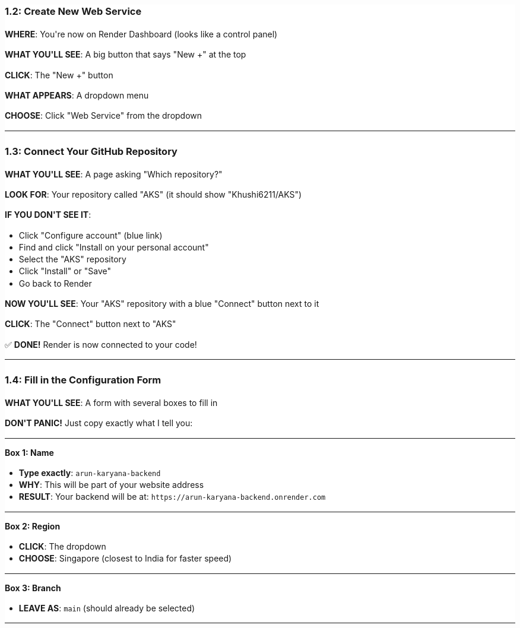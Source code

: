 ### 1.2: Create New Web Service

**WHERE**: You're now on Render Dashboard (looks like a control panel)

**WHAT YOU'LL SEE**: A big button that says "New +" at the top

**CLICK**: The "New +" button

**WHAT APPEARS**: A dropdown menu

**CHOOSE**: Click "Web Service" from the dropdown

---

### 1.3: Connect Your GitHub Repository

**WHAT YOU'LL SEE**: A page asking "Which repository?"

**LOOK FOR**: Your repository called "AKS" (it should show "Khushi6211/AKS")

**IF YOU DON'T SEE IT**: 
- Click "Configure account" (blue link)
- Find and click "Install on your personal account"
- Select the "AKS" repository
- Click "Install" or "Save"
- Go back to Render

**NOW YOU'LL SEE**: Your "AKS" repository with a blue "Connect" button next to it

**CLICK**: The "Connect" button next to "AKS"

✅ **DONE!** Render is now connected to your code!

---

### 1.4: Fill in the Configuration Form

**WHAT YOU'LL SEE**: A form with several boxes to fill in

**DON'T PANIC!** Just copy exactly what I tell you:

---

**Box 1: Name**
- **Type exactly**: `arun-karyana-backend`
- **WHY**: This will be part of your website address
- **RESULT**: Your backend will be at: `https://arun-karyana-backend.onrender.com`

---

**Box 2: Region**
- **CLICK**: The dropdown
- **CHOOSE**: Singapore (closest to India for faster speed)

---

**Box 3: Branch**
- **LEAVE AS**: `main` (should already be selected)

---